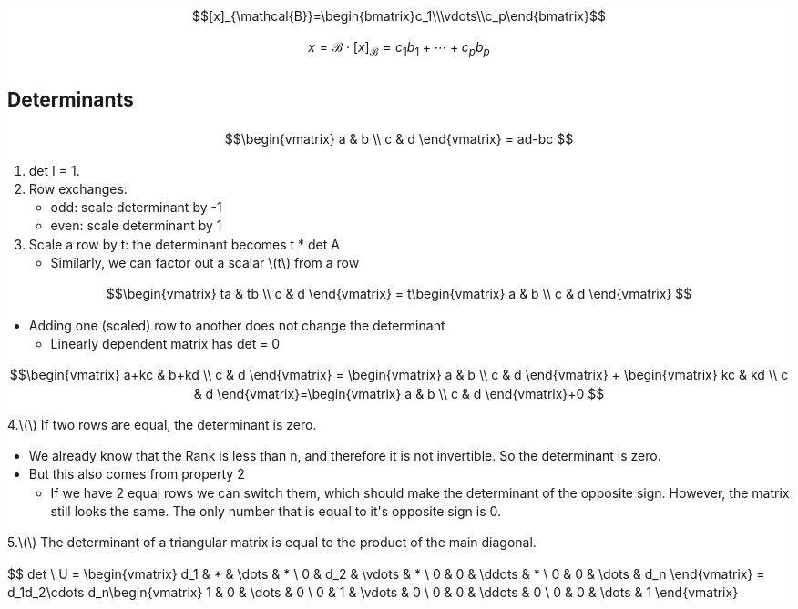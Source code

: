 $$[x]_{\mathcal{B}}=\begin{bmatrix}c_1\\\vdots\\c_p\end{bmatrix}$$

$$x=\mathcal{B}\cdot[x]_{\mathcal{B}}= c_1b_1+\cdots +c_pb_p
$$

## Determinants

$$\begin{vmatrix}
a & b \\
c & d \end{vmatrix}
= ad-bc
$$

1. det I = 1.
2. Row exchanges:
   * odd: scale determinant by -1
   * even: scale determinant by 1
3. Scale a row by t: the determinant becomes t * det A
   * Similarly, we can factor out a scalar \\(t\\) from a row

$$\begin{vmatrix}
ta & tb \\
c & d \end{vmatrix}
= t\begin{vmatrix}
a & b \\
c & d \end{vmatrix}
$$

  * Adding one (scaled) row to another does not change the determinant
    * Linearly dependent matrix has det = 0

$$\begin{vmatrix}
a+kc & b+kd \\
c & d \end{vmatrix}
= \begin{vmatrix}
a & b \\
c & d \end{vmatrix} + \begin{vmatrix}
kc & kd \\
c & d \end{vmatrix}=\begin{vmatrix}
a & b \\
c & d \end{vmatrix}+0
$$

4.\\(\\) If two rows are equal, the determinant is zero.
  * We already know that the Rank is less than n, and therefore it is not invertible. So the determinant is zero.
  * But this also comes from property 2
    * If we have 2 equal rows we can switch them, which should make the determinant of the opposite sign. However, the matrix still looks the same. The only number that is equal to it's opposite sign is 0.


5.\\(\\) The determinant of a triangular matrix is equal to the product of the main diagonal.

$$ det \ U =
\begin{vmatrix}
    d_1 & * & \dots  & * \\
    0 & d_2 & \vdots  & * \\
    0 & 0 & \ddots & * \\
    0 & 0 & \dots  & d_n 
\end{vmatrix}
= d_1d_2\cdots d_n\begin{vmatrix}
    1 & 0 & \dots  & 0 \\
    0 & 1 & \vdots  & 0 \\
    0 & 0 & \ddots & 0 \\
    0 & 0 & \dots  & 1 
\end{vmatrix}